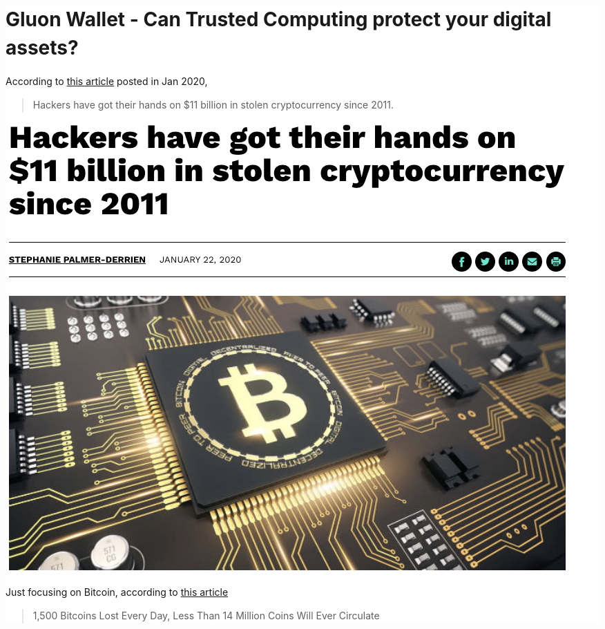 # Gluon Wallet - Can Trusted Computing protect your digital assets?
According to [this article](https://www.smartcompany.com.au/startupsmart/news/hackers-11-billion-cryptocurrency/) posted in Jan 2020,

>Hackers have got their hands on $11 billion in stolen cryptocurrency since 2011.

![img](../res/blog/1__feEVVvhaFkgMYVcID8qSw.png)

Just focusing on Bitcoin, according to [this article](https://news.bitcoin.com/analyst-1500-bitcoins-lost-every-day-less-than-14-million-coins-will-ever-circulate/)

>1,500 Bitcoins Lost Every Day, Less Than 14 Million Coins Will Ever Circulate
